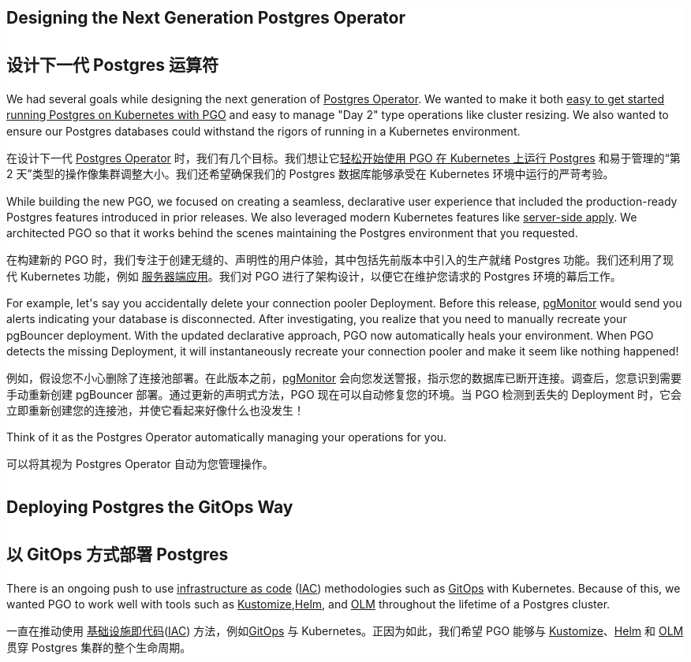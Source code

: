 ## Designing the Next Generation Postgres Operator 

## 设计下一代 Postgres 运算符

We had several goals while designing the next generation of [Postgres Operator](https://github.com/CrunchyData/postgres-operator). We wanted to make it both [easy to get started running Postgres on Kubernetes with PGO](https://access.crunchydata.com/documentation/postgres-operator/v5/quickstart/) and easy to manage "Day 2" type operations like cluster resizing. We also wanted to ensure our Postgres databases could withstand the rigors of running in a Kubernetes environment.

在设计下一代 [Postgres Operator](https://github.com/CrunchyData/postgres-operator) 时，我们有几个目标。我们想让它[轻松开始使用 PGO 在 Kubernetes 上运行 Postgres](https://access.crunchydata.com/documentation/postgres-operator/v5/quickstart/) 和易于管理的“第 2 天”类型的操作像集群调整大小。我们还希望确保我们的 Postgres 数据库能够承受在 Kubernetes 环境中运行的严苛考验。

While building the new PGO, we focused on creating a seamless, declarative user experience that included the production-ready Postgres features introduced in prior releases. We also leveraged modern Kubernetes features like [server-side apply](https://kubernetes.io/docs/reference/using-api/server-side-apply/). We architected PGO so that it works behind the scenes maintaining the Postgres environment that you requested.

在构建新的 PGO 时，我们专注于创建无缝的、声明性的用户体验，其中包括先前版本中引入的生产就绪 Postgres 功能。我们还利用了现代 Kubernetes 功能，例如 [服务器端应用](https://kubernetes.io/docs/reference/using-api/server-side-apply/)。我们对 PGO 进行了架构设计，以便它在维护您请求的 Postgres 环境的幕后工作。

For example, let's say you accidentally delete your connection pooler Deployment. Before this release, [pgMonitor](https://github.com/CrunchyData/pgmonitor) would send you alerts indicating your database is disconnected. After investigating, you realize that you need to manually recreate your pgBouncer deployment. With the updated declarative approach, PGO now automatically heals your environment. When PGO detects the missing Deployment, it will instantaneously recreate your connection pooler and make it seem like nothing happened!

例如，假设您不小心删除了连接池部署。在此版本之前，[pgMonitor](https://github.com/CrunchyData/pgmonitor) 会向您发送警报，指示您的数据库已断开连接。调查后，您意识到需要手动重新创建 pgBouncer 部署。通过更新的声明式方法，PGO 现在可以自动修复您的环境。当 PGO 检测到丢失的 Deployment 时，它会立即重新创建您的连接池，并使它看起来好像什么也没发生！

Think of it as the Postgres Operator automatically managing your operations for you.

可以将其视为 Postgres Operator 自动为您管理操作。

## Deploying Postgres the GitOps Way

## 以 GitOps 方式部署 Postgres

There is an ongoing push to use [infrastructure as code](https://en.wikipedia.org/wiki/Infrastructure_as_code) ([IAC](https://en.wikipedia.org/wiki/Infrastructure_as_code)) methodologies such as [GitOps](https://www.gitops.tech/) with Kubernetes. Because of this, we wanted PGO to work well with tools such as [Kustomize](https://kustomize.io/),[Helm](https://helm.sh/), and [OLM](https://olm.operatorframework.io/) throughout the lifetime of a Postgres cluster.

一直在推动使用 [基础设施即代码](https://en.wikipedia.org/wiki/Infrastructure_as_code)([IAC](https://en.wikipedia.org/wiki/Infrastructure_as_code)) 方法，例如[GitOps](https://www.gitops.tech/) 与 Kubernetes。正因为如此，我们希望 PGO 能够与 [Kustomize](https://kustomize.io/)、[Helm](https://helm.sh/) 和 [OLM](https://olm.operatorframework.io/) 贯穿 Postgres 集群的整个生命周期。
